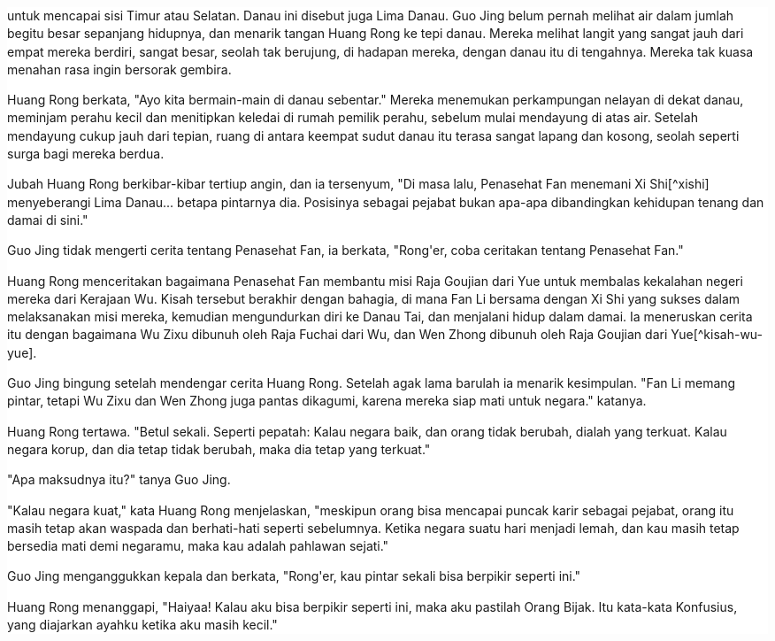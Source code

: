 untuk mencapai sisi Timur atau Selatan. Danau ini disebut juga Lima Danau. Guo Jing belum pernah melihat air
dalam jumlah begitu besar sepanjang hidupnya, dan menarik tangan Huang Rong ke tepi danau. Mereka melihat
langit yang sangat jauh dari empat mereka berdiri, sangat besar, seolah tak berujung, di hadapan mereka, dengan
danau itu di tengahnya. Mereka tak kuasa menahan rasa ingin bersorak gembira.

Huang Rong berkata, "Ayo kita bermain-main di danau sebentar." Mereka menemukan perkampungan nelayan di dekat
danau, meminjam perahu kecil dan menitipkan keledai di rumah pemilik perahu, sebelum mulai mendayung di atas
air. Setelah mendayung cukup jauh dari tepian, ruang di antara keempat sudut danau itu terasa sangat lapang
dan kosong, seolah seperti surga bagi mereka berdua.

Jubah Huang Rong berkibar-kibar tertiup angin, dan ia tersenyum, "Di masa lalu, Penasehat Fan menemani Xi Shi[^xishi]
menyeberangi Lima Danau... betapa pintarnya dia. Posisinya sebagai pejabat bukan apa-apa dibandingkan kehidupan
tenang dan damai di sini."

Guo Jing tidak mengerti cerita tentang Penasehat Fan, ia berkata, "Rong'er, coba ceritakan tentang Penasehat Fan."

Huang Rong menceritakan bagaimana Penasehat Fan membantu misi Raja Goujian dari Yue untuk membalas kekalahan negeri
mereka dari Kerajaan Wu. Kisah tersebut berakhir dengan bahagia, di mana Fan Li bersama dengan Xi Shi yang sukses
dalam melaksanakan misi mereka, kemudian mengundurkan diri ke Danau Tai, dan menjalani hidup dalam damai. Ia meneruskan
cerita itu dengan bagaimana Wu Zixu dibunuh oleh Raja Fuchai dari Wu, dan Wen Zhong dibunuh oleh Raja Goujian dari Yue[^kisah-wu-yue].

Guo Jing bingung setelah mendengar cerita Huang Rong. Setelah agak lama barulah ia menarik kesimpulan. "Fan Li memang
pintar, tetapi Wu Zixu dan Wen Zhong juga pantas dikagumi, karena mereka siap mati untuk negara." katanya.

Huang Rong tertawa. "Betul sekali. Seperti pepatah: Kalau negara baik, dan orang tidak berubah, dialah yang terkuat. 
Kalau negara korup, dan dia tetap tidak berubah, maka dia tetap yang terkuat."

"Apa maksudnya itu?" tanya Guo Jing.

"Kalau negara kuat," kata Huang Rong menjelaskan, "meskipun orang bisa mencapai puncak karir sebagai pejabat,
orang itu masih tetap akan waspada dan berhati-hati seperti sebelumnya. Ketika negara suatu hari menjadi lemah,
dan kau masih tetap bersedia mati demi negaramu, maka kau adalah pahlawan sejati."

Guo Jing menganggukkan kepala dan berkata, "Rong'er, kau pintar sekali bisa berpikir seperti ini."

Huang Rong menanggapi, "Haiyaa! Kalau aku bisa berpikir seperti ini, maka aku pastilah Orang Bijak. Itu kata-kata
Konfusius, yang diajarkan ayahku ketika aku masih kecil."
